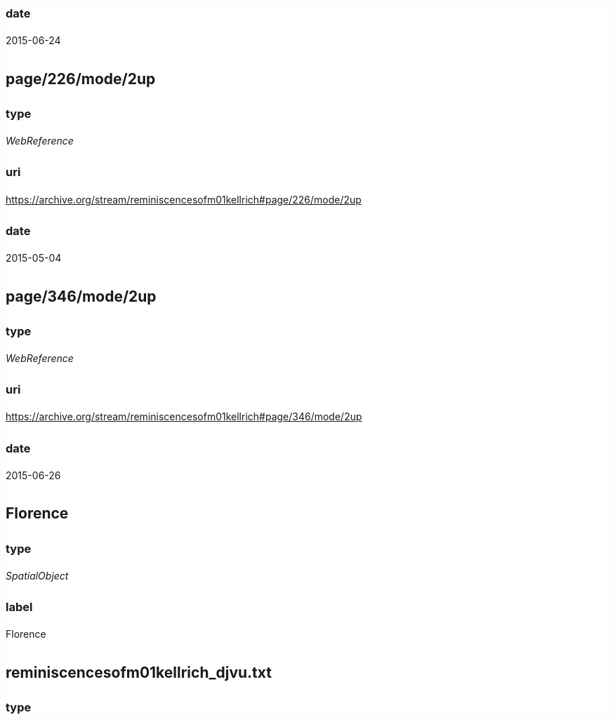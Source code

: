 ### date


2015-06-24

## page/226/mode/2up

### type


*WebReference*

### uri


https://archive.org/stream/reminiscencesofm01kellrich#page/226/mode/2up

### date


2015-05-04

## page/346/mode/2up

### type


*WebReference*

### uri


https://archive.org/stream/reminiscencesofm01kellrich#page/346/mode/2up

### date


2015-06-26

## Florence

### type


*SpatialObject*

### label


Florence

## reminiscencesofm01kellrich_djvu.txt

### type
